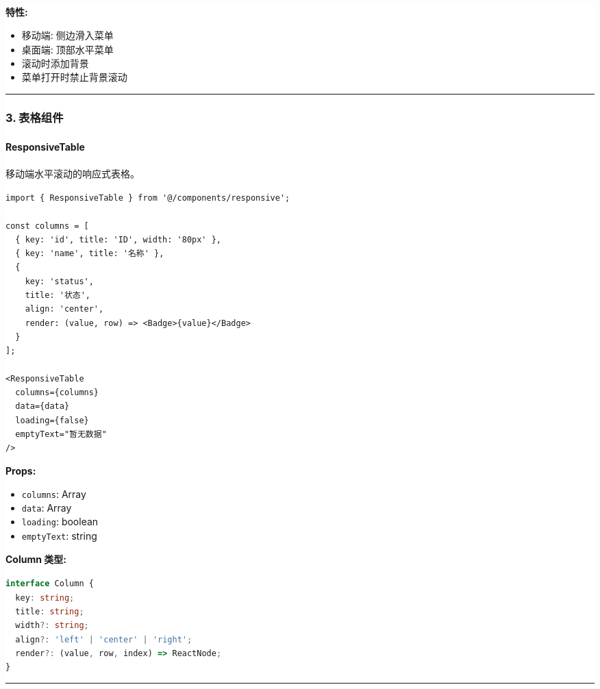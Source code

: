**特性:**
- 移动端: 侧边滑入菜单
- 桌面端: 顶部水平菜单
- 滚动时添加背景
- 菜单打开时禁止背景滚动

---

### 3. 表格组件

#### ResponsiveTable
移动端水平滚动的响应式表格。

```tsx
import { ResponsiveTable } from '@/components/responsive';

const columns = [
  { key: 'id', title: 'ID', width: '80px' },
  { key: 'name', title: '名称' },
  { 
    key: 'status', 
    title: '状态',
    align: 'center',
    render: (value, row) => <Badge>{value}</Badge>
  }
];

<ResponsiveTable
  columns={columns}
  data={data}
  loading={false}
  emptyText="暂无数据"
/>
```

**Props:**
- `columns`: Array<Column>
- `data`: Array<any>
- `loading`: boolean
- `emptyText`: string

**Column 类型:**
```typescript
interface Column {
  key: string;
  title: string;
  width?: string;
  align?: 'left' | 'center' | 'right';
  render?: (value, row, index) => ReactNode;
}
```

---
